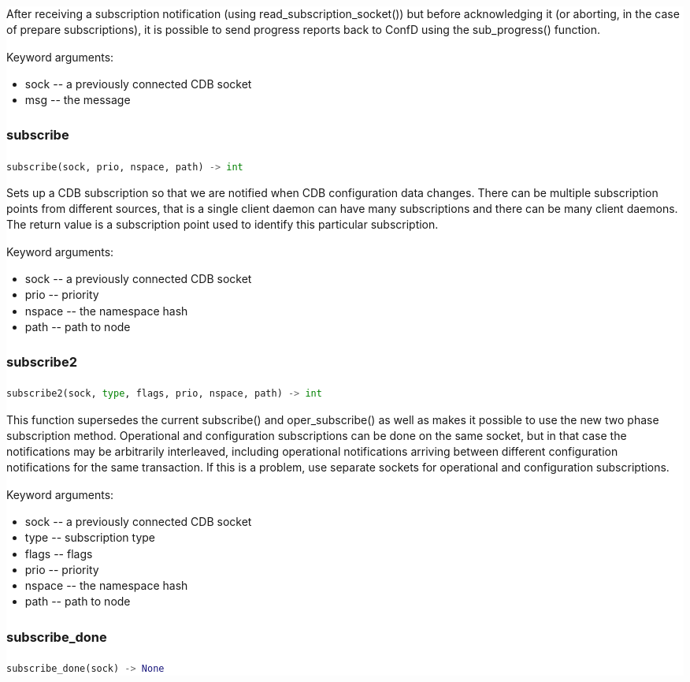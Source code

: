 After receiving a subscription notification (using
read_subscription_socket()) but before acknowledging it (or aborting,
in the case of prepare subscriptions), it is possible to send progress
reports back to ConfD using the sub_progress() function.

Keyword arguments:

* sock -- a previously connected CDB socket
* msg -- the message

### subscribe

```python
subscribe(sock, prio, nspace, path) -> int
```

Sets up a CDB subscription so that we are notified when CDB configuration
data changes. There can be multiple subscription points from different
sources, that is a single client daemon can have many subscriptions and
there can be many client daemons. The return value is a subscription point
used to identify this particular subscription.

Keyword arguments:

* sock -- a previously connected CDB socket
* prio -- priority
* nspace -- the namespace hash
* path -- path to node

### subscribe2

```python
subscribe2(sock, type, flags, prio, nspace, path) -> int
```

This function supersedes the current subscribe() and oper_subscribe() as
well as makes it possible to use the new two phase subscription method.
Operational and configuration subscriptions can be done on the same
socket, but in that case the notifications may be arbitrarily interleaved,
including operational notifications arriving between different configuration
notifications for the same transaction. If this is a problem, use separate
sockets for operational and configuration subscriptions.

Keyword arguments:

* sock -- a previously connected CDB socket
* type -- subscription type
* flags -- flags
* prio -- priority
* nspace -- the namespace hash
* path -- path to node

### subscribe_done

```python
subscribe_done(sock) -> None
```
